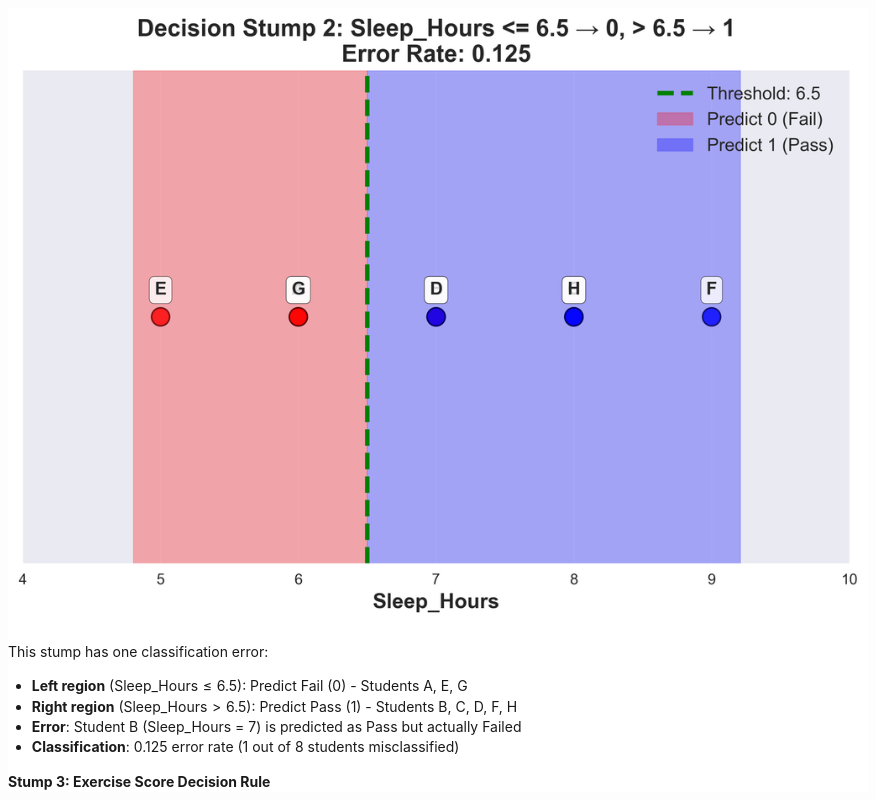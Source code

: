 ![Sleep Hours Decision Stump](../Images/L7_4_Quiz_29/sleep_hours_stump.png)

This stump has one classification error:
- **Left region** ($\text{Sleep\_Hours} \leq 6.5$): Predict Fail (0) - Students A, E, G
- **Right region** ($\text{Sleep\_Hours} > 6.5$): Predict Pass (1) - Students B, C, D, F, H
- **Error**: Student B (Sleep_Hours = 7) is predicted as Pass but actually Failed
- **Classification**: 0.125 error rate (1 out of 8 students misclassified)

**Stump 3: Exercise Score Decision Rule**